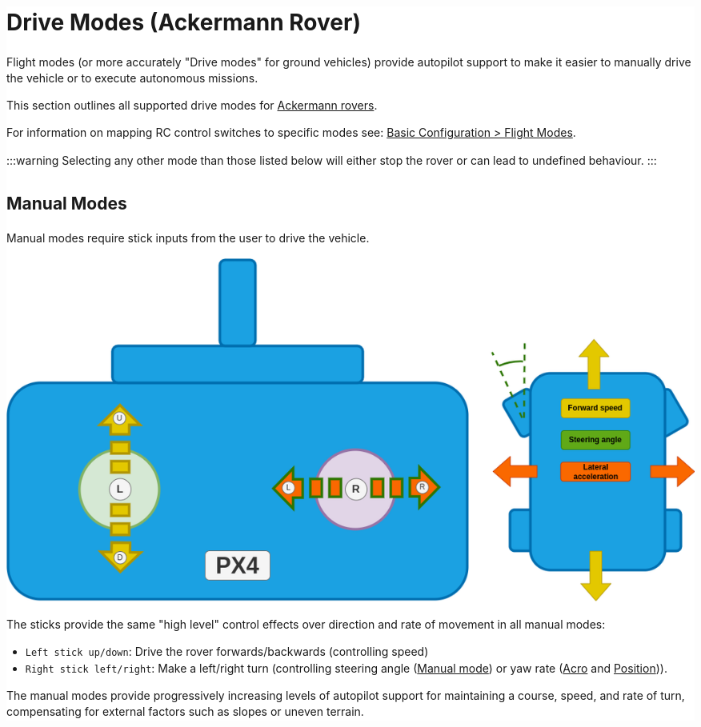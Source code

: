 # Drive Modes (Ackermann Rover)

Flight modes (or more accurately "Drive modes" for ground vehicles) provide autopilot support to make it easier to manually drive the vehicle or to execute autonomous missions.

This section outlines all supported drive modes for [Ackermann rovers](../frames_rover/ackermann.md).

For information on mapping RC control switches to specific modes see: [Basic Configuration > Flight Modes](../config/flight_mode.md).

:::warning
Selecting any other mode than those listed below will either stop the rover or can lead to undefined behaviour.
:::

## Manual Modes

Manual modes require stick inputs from the user to drive the vehicle.

![Manual Controls](../../assets/airframes/rover/flight_modes/manual_controls_ackermann_rover.png)

The sticks provide the same "high level" control effects over direction and rate of movement in all manual modes:

- `Left stick up/down`: Drive the rover forwards/backwards (controlling speed)
- `Right stick left/right`: Make a left/right turn (controlling steering angle ([Manual mode](#manual-mode)) or yaw rate ([Acro](#acro-mode) and [Position](#position-mode))).

The manual modes provide progressively increasing levels of autopilot support for maintaining a course, speed, and rate of turn, compensating for external factors such as slopes or uneven terrain.
